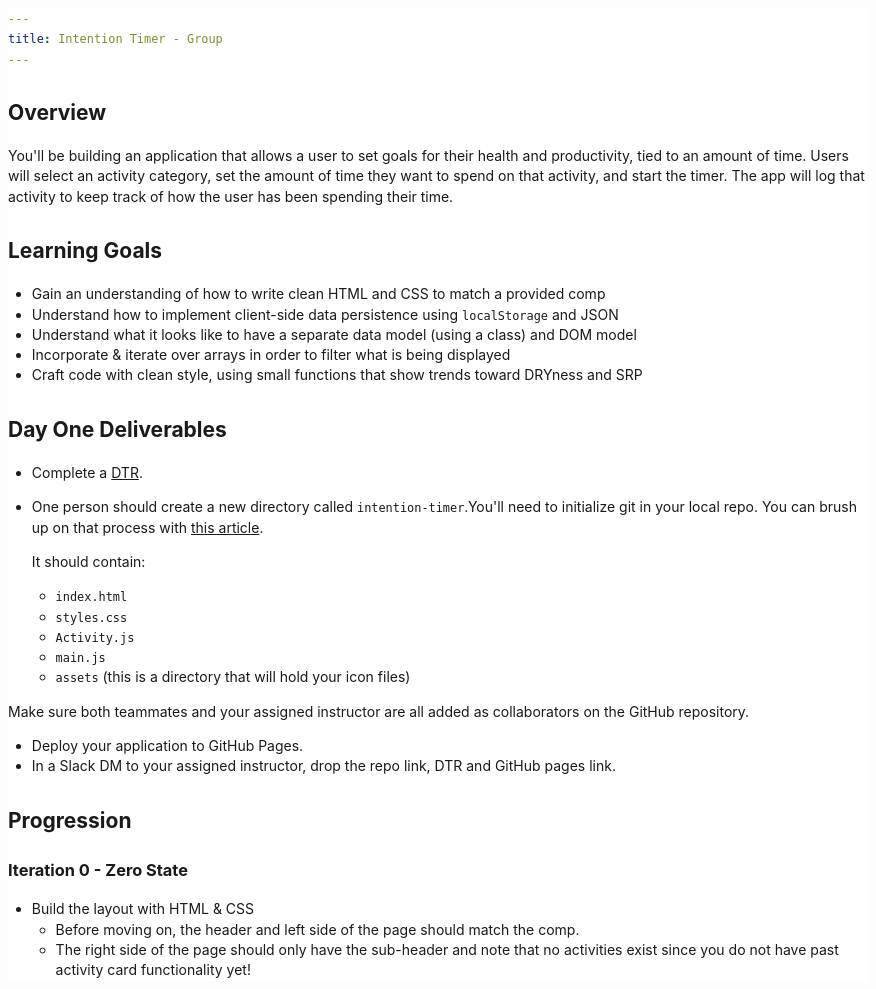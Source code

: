 ```yaml
---
title: Intention Timer - Group
---
```


## Overview

You'll be building an application that allows a user to set goals for their health and productivity, tied to an amount of time. Users will select an activity category, set the amount of time they want to spend on that activity, and start the timer. The app will log that activity to keep track of how the user has been spending their time.

## Learning Goals

* Gain an understanding of how to write clean HTML and CSS to match a provided comp
* Understand how to implement client-side data persistence using `localStorage` and JSON
* Understand what it looks like to have a separate data model (using a class) and DOM model
* Incorporate & iterate over arrays in order to filter what is being displayed
* Craft code with clean style, using small functions that show trends toward DRYness and SRP

## Day One Deliverables

- Complete a [DTR](https://github.com/turingschool/career-development-curriculum/blob/master/module_one/dtr_guidelines_memo.md).
- One person should create a new directory called `intention-timer`.You'll need to initialize git in your local repo. You can brush up on that process with [this article](https://guides.github.com/introduction/git-handbook/).

  It should contain:
  - `index.html`
  - `styles.css`
  - `Activity.js`
  - `main.js`
  - `assets` (this is a directory that will hold your icon files)

Make sure both teammates and your assigned instructor are all added as collaborators on the GitHub repository.

- Deploy your application to GitHub Pages.
- In a Slack DM to your assigned instructor, drop the repo link, DTR and GitHub pages link.

## Progression

### Iteration 0 - Zero State

- Build the layout with HTML & CSS
  - Before moving on, the header and left side of the page should match the comp.
  - The right side of the page should only have the sub-header and note that no activities exist since you do not have past activity card functionality yet!

